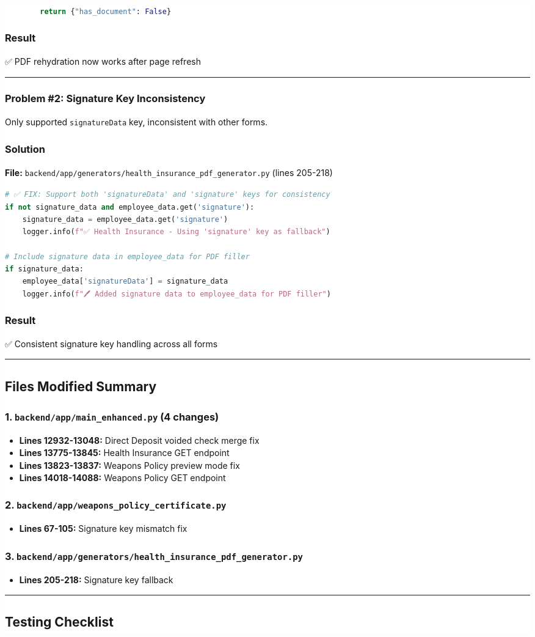 ```python
        return {"has_document": False}
```

### Result
✅ PDF rehydration now works after page refresh

---

### Problem #2: Signature Key Inconsistency
Only supported `signatureData` key, inconsistent with other forms.

### Solution
**File:** `backend/app/generators/health_insurance_pdf_generator.py` (lines 205-218)

```python
# ✅ FIX: Support both 'signatureData' and 'signature' keys for consistency
if not signature_data and employee_data.get('signature'):
    signature_data = employee_data.get('signature')
    logger.info(f"✅ Health Insurance - Using 'signature' key as fallback")

# Include signature data in employee_data for PDF filler
if signature_data:
    employee_data['signatureData'] = signature_data
    logger.info(f"🖊️ Added signature data to employee_data for PDF filler")
```

### Result
✅ Consistent signature key handling across all forms

---

## Files Modified Summary

### 1. `backend/app/main_enhanced.py` (4 changes)
- **Lines 12932-13048:** Direct Deposit voided check merge fix
- **Lines 13775-13845:** Health Insurance GET endpoint
- **Lines 13823-13837:** Weapons Policy preview mode fix
- **Lines 14018-14088:** Weapons Policy GET endpoint

### 2. `backend/app/weapons_policy_certificate.py`
- **Lines 67-105:** Signature key mismatch fix

### 3. `backend/app/generators/health_insurance_pdf_generator.py`
- **Lines 205-218:** Signature key fallback

---

## Testing Checklist
